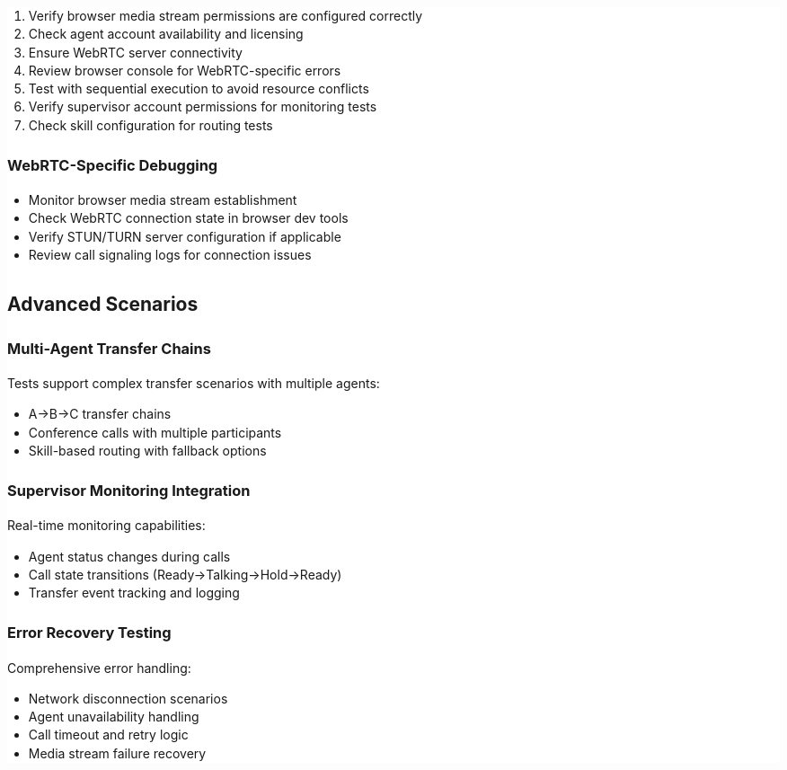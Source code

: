 1. Verify browser media stream permissions are configured correctly
2. Check agent account availability and licensing
3. Ensure WebRTC server connectivity
4. Review browser console for WebRTC-specific errors
5. Test with sequential execution to avoid resource conflicts
6. Verify supervisor account permissions for monitoring tests
7. Check skill configuration for routing tests

### WebRTC-Specific Debugging
- Monitor browser media stream establishment
- Check WebRTC connection state in browser dev tools
- Verify STUN/TURN server configuration if applicable
- Review call signaling logs for connection issues

## Advanced Scenarios

### Multi-Agent Transfer Chains
Tests support complex transfer scenarios with multiple agents:
- A→B→C transfer chains
- Conference calls with multiple participants  
- Skill-based routing with fallback options

### Supervisor Monitoring Integration
Real-time monitoring capabilities:
- Agent status changes during calls
- Call state transitions (Ready→Talking→Hold→Ready)
- Transfer event tracking and logging

### Error Recovery Testing
Comprehensive error handling:
- Network disconnection scenarios
- Agent unavailability handling
- Call timeout and retry logic
- Media stream failure recovery
